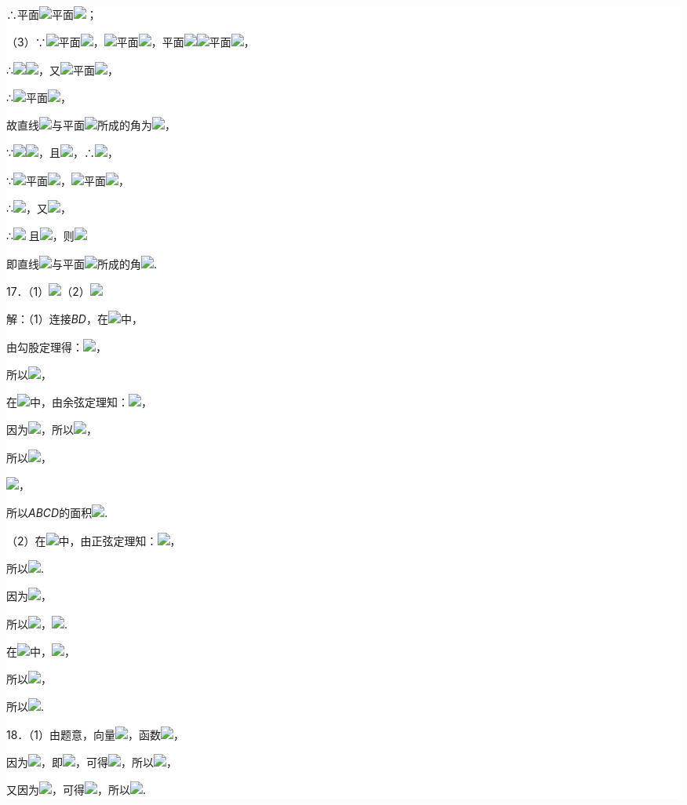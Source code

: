 ∴平面![](./media/22/image100.wmf)平面![](./media/22/image101.wmf)；

（3）∵![](./media/22/image102.wmf)平面![](./media/22/image103.wmf)，![](./media/22/image293.wmf)平面![](./media/22/image101.wmf)，平面![](./media/22/image101.wmf)![](./media/22/image294.wmf)平面![](./media/22/image295.wmf)，

∴![](./media/22/image102.wmf)![](./media/22/image296.wmf)，又![](./media/22/image285.wmf)平面![](./media/22/image105.wmf)，

∴![](./media/22/image297.wmf)平面![](./media/22/image105.wmf)，

故直线![](./media/22/image104.wmf)与平面![](./media/22/image105.wmf)所成的角为![](./media/22/image298.wmf)，

∵![](./media/22/image102.wmf)![](./media/22/image296.wmf)，且![](./media/22/image288.wmf)，∴![](./media/22/image299.wmf)，

∵![](./media/22/image297.wmf)平面![](./media/22/image105.wmf)，![](./media/22/image286.wmf)平面![](./media/22/image105.wmf)，

∴![](./media/22/image300.wmf)，又![](./media/22/image301.wmf)，

∴![](./media/22/image302.wmf) 且![](./media/22/image303.wmf)，则![](./media/22/image304.wmf)

即直线![](./media/22/image104.wmf)与平面![](./media/22/image105.wmf)所成的角![](./media/22/image305.wmf).

17．（1）![](./media/22/image306.wmf)（2）![](./media/22/image307.wmf)

解：（1）连接*BD*，在![](./media/22/image308.wmf)中，

由勾股定理得：![](./media/22/image309.wmf)，

所以![](./media/22/image310.wmf)，

在![](./media/22/image311.wmf)中，由余弦定理知：![](./media/22/image312.wmf)，

因为![](./media/22/image313.wmf)，所以![](./media/22/image314.wmf)，

所以![](./media/22/image315.wmf)，

![](./media/22/image316.wmf)，

所以*ABCD*的面积![](./media/22/image317.wmf).

（2）在![](./media/22/image311.wmf)中，由正弦定理知：![](./media/22/image318.wmf)，

所以![](./media/22/image319.wmf).

因为![](./media/22/image320.wmf)，

所以![](./media/22/image321.wmf)，![](./media/22/image322.wmf).

在![](./media/22/image308.wmf)中，![](./media/22/image323.wmf)，

所以![](./media/22/image324.wmf)，

所以![](./media/22/image325.wmf).

18．（1）由题意，向量![](./media/22/image114.wmf)，函数![](./media/22/image326.wmf)，

因为![](./media/22/image116.wmf)，即![](./media/22/image327.wmf)，可得![](./media/22/image328.wmf)，所以![](./media/22/image329.wmf)，

又因为![](./media/22/image117.wmf)，可得![](./media/22/image330.wmf)，所以![](./media/22/image331.wmf).
